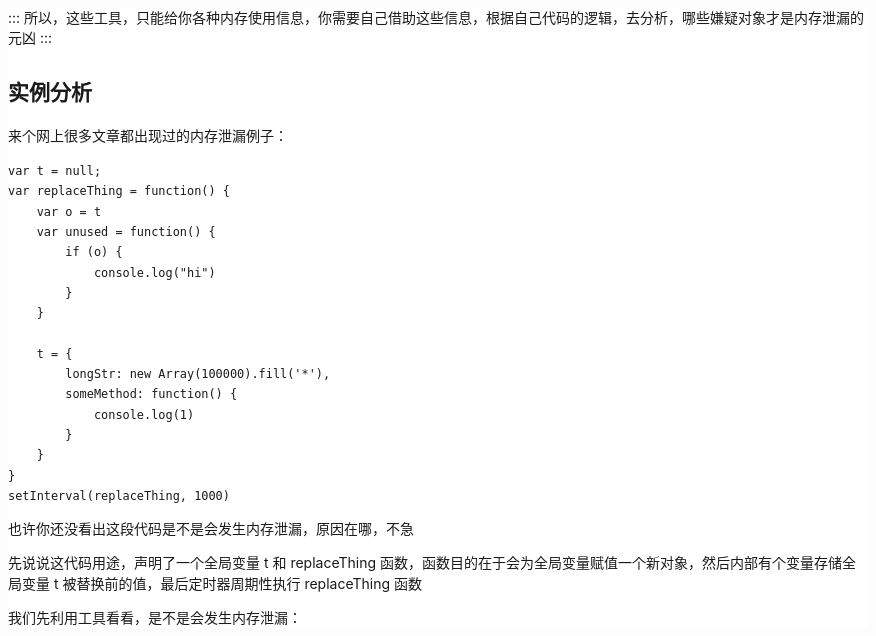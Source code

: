 :::
所以，这些工具，只能给你各种内存使用信息，你需要自己借助这些信息，根据自己代码的逻辑，去分析，哪些嫌疑对象才是内存泄漏的元凶
:::

## 实例分析

来个网上很多文章都出现过的内存泄漏例子：

    var t = null;
    var replaceThing = function() {
        var o = t
        var unused = function() {
            if (o) {
                console.log("hi")
            }
        }

        t = {
            longStr: new Array(100000).fill('*'),
            someMethod: function() {
                console.log(1)
            }
        }
    }
    setInterval(replaceThing, 1000)

也许你还没看出这段代码是不是会发生内存泄漏，原因在哪，不急

先说说这代码用途，声明了一个全局变量 t 和 replaceThing 函数，函数目的在于会为全局变量赋值一个新对象，然后内部有个变量存储全局变量 t 被替换前的值，最后定时器周期性执行 replaceThing 函数

我们先利用工具看看，是不是会发生内存泄漏：
